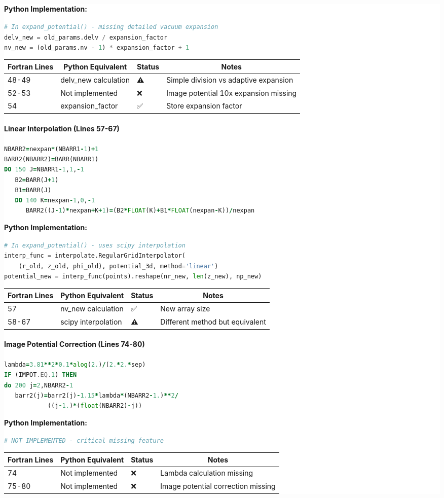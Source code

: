 **Python Implementation:**
```python
# In expand_potential() - missing detailed vacuum expansion
delv_new = old_params.delv / expansion_factor
nv_new = (old_params.nv - 1) * expansion_factor + 1
```

| Fortran Lines | Python Equivalent | Status | Notes |
|---------------|-------------------|---------|-------|
| 48-49 | delv_new calculation | ⚠️ | Simple division vs adaptive expansion |
| 52-53 | Not implemented | ❌ | Image potential 10x expansion missing |
| 54 | expansion_factor | ✅ | Store expansion factor |

#### Linear Interpolation (Lines 57-67)
```fortran
NBARR2=nexpan*(NBARR1-1)+1
BARR2(NBARR2)=BARR(NBARR1)
DO 150 J=NBARR1-1,1,-1
   B2=BARR(J+1)
   B1=BARR(J)
   DO 140 K=nexpan-1,0,-1
      BARR2((J-1)*nexpan+K+1)=(B2*FLOAT(K)+B1*FLOAT(nexpan-K))/nexpan
```

**Python Implementation:**
```python
# In expand_potential() - uses scipy interpolation
interp_func = interpolate.RegularGridInterpolator(
    (r_old, z_old, phi_old), potential_3d, method='linear')
potential_new = interp_func(points).reshape(nr_new, len(z_new), np_new)
```

| Fortran Lines | Python Equivalent | Status | Notes |
|---------------|-------------------|---------|-------|
| 57 | nv_new calculation | ✅ | New array size |
| 58-67 | scipy interpolation | ⚠️ | Different method but equivalent |

#### Image Potential Correction (Lines 74-80)
```fortran
lambda=3.81**2*0.1*alog(2.)/(2.*2.*sep)
IF (IMPOT.EQ.1) THEN
do 200 j=2,NBARR2-1
   barr2(j)=barr2(j)-1.15*lambda*(NBARR2-1.)**2/
            ((j-1.)*(float(NBARR2)-j))
```

**Python Implementation:**
```python
# NOT IMPLEMENTED - critical missing feature
```

| Fortran Lines | Python Equivalent | Status | Notes |
|---------------|-------------------|---------|-------|
| 74 | Not implemented | ❌ | Lambda calculation missing |
| 75-80 | Not implemented | ❌ | Image potential correction missing |
